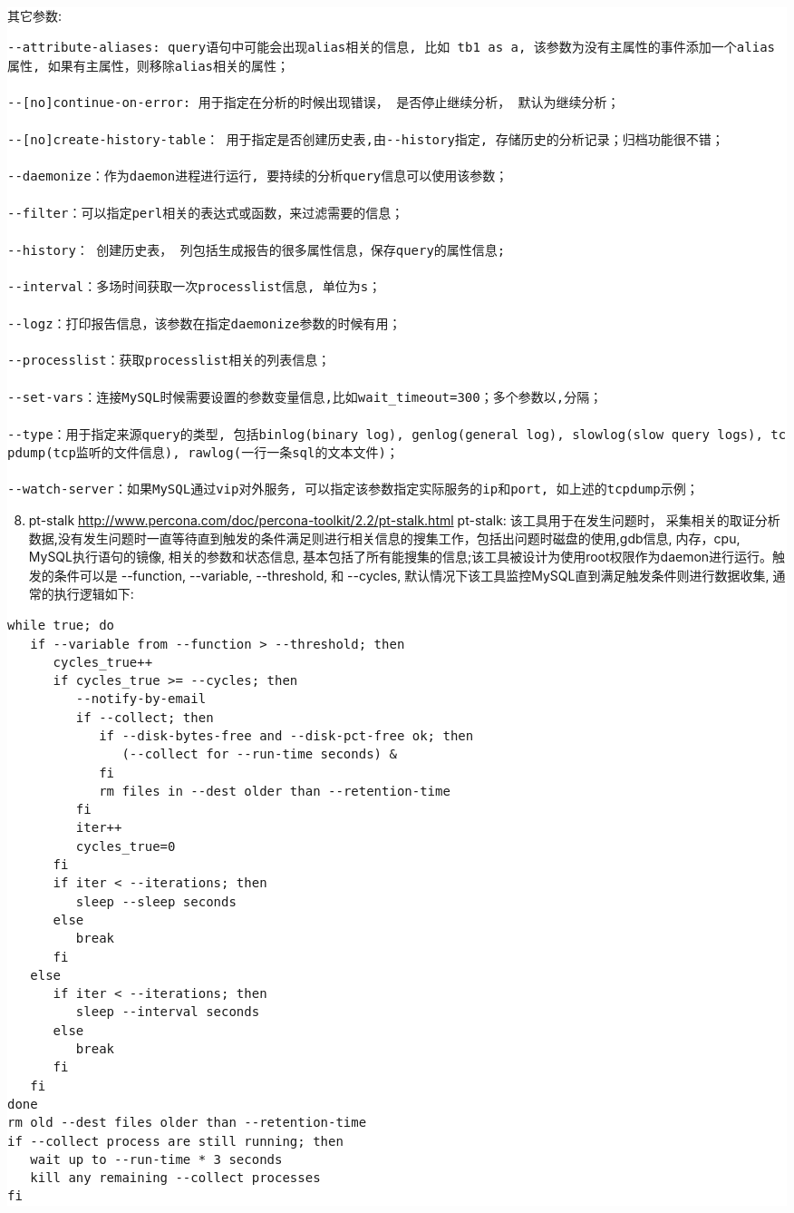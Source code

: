 其它参数:
<pre>
--attribute-aliases: query语句中可能会出现alias相关的信息, 比如 tb1 as a, 该参数为没有主属性的事件添加一个alias属性, 如果有主属性，则移除alias相关的属性；

--[no]continue-on-error: 用于指定在分析的时候出现错误， 是否停止继续分析， 默认为继续分析；

--[no]create-history-table： 用于指定是否创建历史表,由--history指定, 存储历史的分析记录；归档功能很不错；

--daemonize：作为daemon进程进行运行, 要持续的分析query信息可以使用该参数；

--filter：可以指定perl相关的表达式或函数，来过滤需要的信息；

--history： 创建历史表， 列包括生成报告的很多属性信息，保存query的属性信息;

--interval：多场时间获取一次processlist信息, 单位为s；

--logz：打印报告信息，该参数在指定daemonize参数的时候有用；

--processlist：获取processlist相关的列表信息；

--set-vars：连接MySQL时候需要设置的参数变量信息,比如wait_timeout=300；多个参数以,分隔；

--type：用于指定来源query的类型, 包括binlog(binary log), genlog(general log), slowlog(slow query logs), tcpdump(tcp监听的文件信息), rawlog(一行一条sql的文本文件)；

--watch-server：如果MySQL通过vip对外服务, 可以指定该参数指定实际服务的ip和port, 如上述的tcpdump示例；
</pre>

8. pt-stalk
<a href=http://www.percona.com/doc/percona-toolkit/2.2/pt-stalk.html><font color="green">http://www.percona.com/doc/percona-toolkit/2.2/pt-stalk.html</font></a>
pt-stalk: 该工具用于在发生问题时， 采集相关的取证分析数据,没有发生问题时一直等待直到触发的条件满足则进行相关信息的搜集工作，包括出问题时磁盘的使用,gdb信息, 内存，cpu, MySQL执行语句的镜像, 相关的参数和状态信息, 基本包括了所有能搜集的信息;该工具被设计为使用root权限作为daemon进行运行。触发的条件可以是 --function, --variable, --threshold, 和 --cycles, 默认情况下该工具监控MySQL直到满足触发条件则进行数据收集, 通常的执行逻辑如下:
<pre>
while true; do
   if --variable from --function > --threshold; then
      cycles_true++
      if cycles_true >= --cycles; then
         --notify-by-email
         if --collect; then
            if --disk-bytes-free and --disk-pct-free ok; then
               (--collect for --run-time seconds) &
            fi
            rm files in --dest older than --retention-time
         fi
         iter++
         cycles_true=0
      fi
      if iter < --iterations; then
         sleep --sleep seconds
      else
         break
      fi
   else
      if iter < --iterations; then
         sleep --interval seconds
      else
         break
      fi
   fi
done
rm old --dest files older than --retention-time
if --collect process are still running; then
   wait up to --run-time * 3 seconds
   kill any remaining --collect processes
fi
</pre>